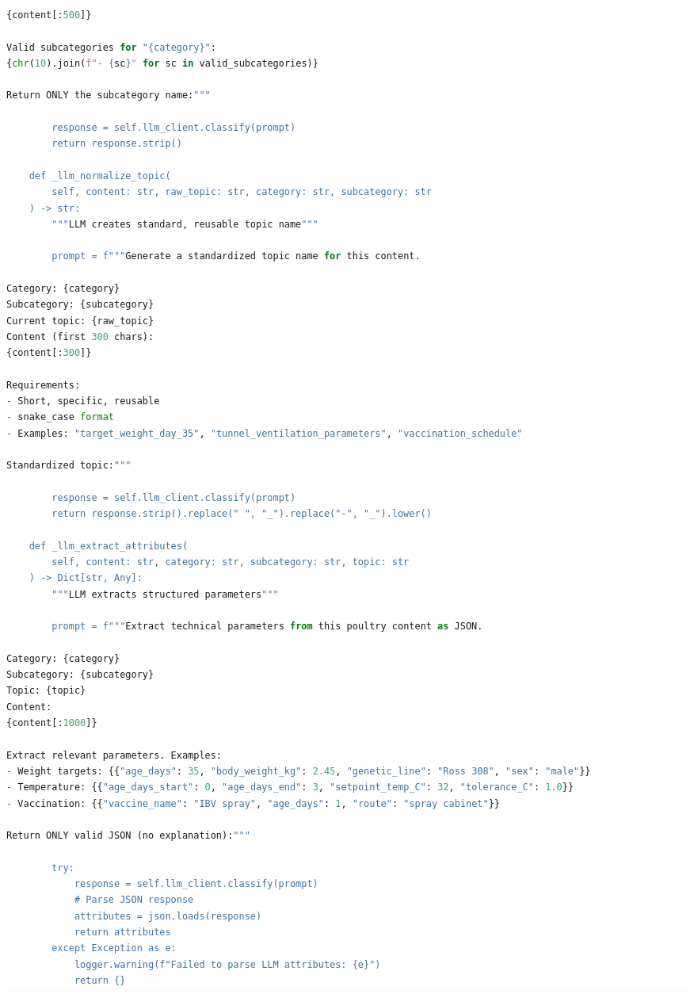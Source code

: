 ```python
{content[:500]}

Valid subcategories for "{category}":
{chr(10).join(f"- {sc}" for sc in valid_subcategories)}

Return ONLY the subcategory name:"""

        response = self.llm_client.classify(prompt)
        return response.strip()

    def _llm_normalize_topic(
        self, content: str, raw_topic: str, category: str, subcategory: str
    ) -> str:
        """LLM creates standard, reusable topic name"""

        prompt = f"""Generate a standardized topic name for this content.

Category: {category}
Subcategory: {subcategory}
Current topic: {raw_topic}
Content (first 300 chars):
{content[:300]}

Requirements:
- Short, specific, reusable
- snake_case format
- Examples: "target_weight_day_35", "tunnel_ventilation_parameters", "vaccination_schedule"

Standardized topic:"""

        response = self.llm_client.classify(prompt)
        return response.strip().replace(" ", "_").replace("-", "_").lower()

    def _llm_extract_attributes(
        self, content: str, category: str, subcategory: str, topic: str
    ) -> Dict[str, Any]:
        """LLM extracts structured parameters"""

        prompt = f"""Extract technical parameters from this poultry content as JSON.

Category: {category}
Subcategory: {subcategory}
Topic: {topic}
Content:
{content[:1000]}

Extract relevant parameters. Examples:
- Weight targets: {{"age_days": 35, "body_weight_kg": 2.45, "genetic_line": "Ross 308", "sex": "male"}}
- Temperature: {{"age_days_start": 0, "age_days_end": 3, "setpoint_temp_C": 32, "tolerance_C": 1.0}}
- Vaccination: {{"vaccine_name": "IBV spray", "age_days": 1, "route": "spray cabinet"}}

Return ONLY valid JSON (no explanation):"""

        try:
            response = self.llm_client.classify(prompt)
            # Parse JSON response
            attributes = json.loads(response)
            return attributes
        except Exception as e:
            logger.warning(f"Failed to parse LLM attributes: {e}")
            return {}
```